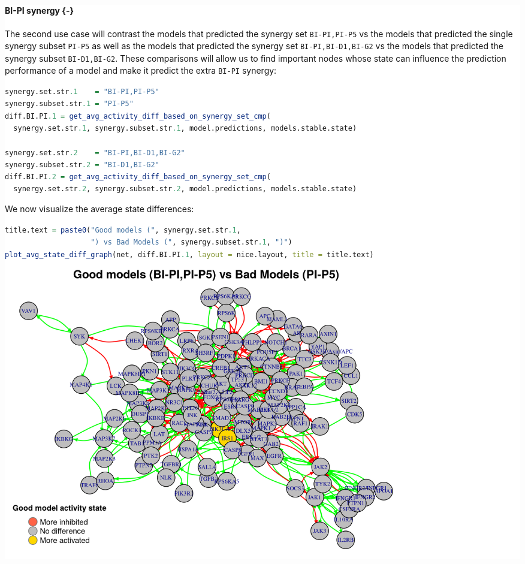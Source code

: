 #### BI-PI synergy {-}

The second use case will contrast the models that predicted the synergy set 
`BI-PI,PI-P5` vs the models that predicted the single synergy subset 
`PI-P5` as well as the models that predicted the synergy set `BI-PI,BI-D1,BI-G2`
vs the models that predicted the synergy subset `BI-D1,BI-G2`. These comparisons
will allow us to find important nodes whose state can influence the prediction 
performance of a model and make it predict the extra `BI-PI` synergy:

```r
synergy.set.str.1    = "BI-PI,PI-P5"
synergy.subset.str.1 = "PI-P5"
diff.BI.PI.1 = get_avg_activity_diff_based_on_synergy_set_cmp(
  synergy.set.str.1, synergy.subset.str.1, model.predictions, models.stable.state)

synergy.set.str.2    = "BI-PI,BI-D1,BI-G2"
synergy.subset.str.2 = "BI-D1,BI-G2"
diff.BI.PI.2 = get_avg_activity_diff_based_on_synergy_set_cmp(
  synergy.set.str.2, synergy.subset.str.2, model.predictions, models.stable.state)
```
We now visualize the average state differences:

```r
title.text = paste0("Good models (", synergy.set.str.1,
                    ") vs Bad Models (", synergy.subset.str.1, ")")
plot_avg_state_diff_graph(net, diff.BI.PI.1, layout = nice.layout, title = title.text)
```

<img src="UACC62_model_analysis_files/figure-html/Graphs: Good vs Bad models based on different synergy set prediction (BI-PI)-1.png" width="672" />
